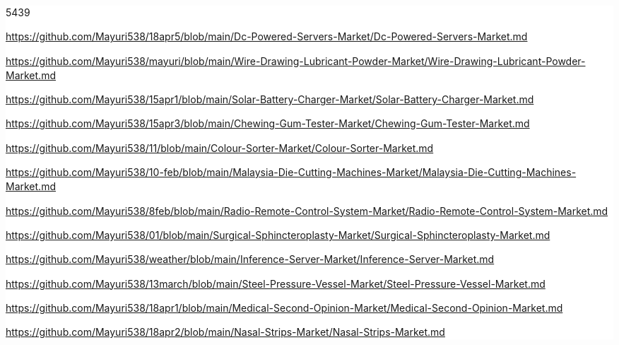 5439</p><p><a href="https://github.com/Mayuri538/18apr5/blob/main/Dc-Powered-Servers-Market/Dc-Powered-Servers-Market.md">https://github.com/Mayuri538/18apr5/blob/main/Dc-Powered-Servers-Market/Dc-Powered-Servers-Market.md</a></p><p><a href="https://github.com/Mayuri538/mayuri/blob/main/Wire-Drawing-Lubricant-Powder-Market/Wire-Drawing-Lubricant-Powder-Market.md">https://github.com/Mayuri538/mayuri/blob/main/Wire-Drawing-Lubricant-Powder-Market/Wire-Drawing-Lubricant-Powder-Market.md</a></p><p><a href="https://github.com/Mayuri538/15apr1/blob/main/Solar-Battery-Charger-Market/Solar-Battery-Charger-Market.md">https://github.com/Mayuri538/15apr1/blob/main/Solar-Battery-Charger-Market/Solar-Battery-Charger-Market.md</a></p><p><a href="https://github.com/Mayuri538/15apr3/blob/main/Chewing-Gum-Tester-Market/Chewing-Gum-Tester-Market.md">https://github.com/Mayuri538/15apr3/blob/main/Chewing-Gum-Tester-Market/Chewing-Gum-Tester-Market.md</a></p><p><a href="https://github.com/Mayuri538/11/blob/main/Colour-Sorter-Market/Colour-Sorter-Market.md">https://github.com/Mayuri538/11/blob/main/Colour-Sorter-Market/Colour-Sorter-Market.md</a></p><p><a href="https://github.com/Mayuri538/10-feb/blob/main/Malaysia-Die-Cutting-Machines-Market/Malaysia-Die-Cutting-Machines-Market.md">https://github.com/Mayuri538/10-feb/blob/main/Malaysia-Die-Cutting-Machines-Market/Malaysia-Die-Cutting-Machines-Market.md</a></p><p><a href="https://github.com/Mayuri538/8feb/blob/main/Radio-Remote-Control-System-Market/Radio-Remote-Control-System-Market.md">https://github.com/Mayuri538/8feb/blob/main/Radio-Remote-Control-System-Market/Radio-Remote-Control-System-Market.md</a></p><p><a href="https://github.com/Mayuri538/01/blob/main/Surgical-Sphincteroplasty-Market/Surgical-Sphincteroplasty-Market.md">https://github.com/Mayuri538/01/blob/main/Surgical-Sphincteroplasty-Market/Surgical-Sphincteroplasty-Market.md</a></p><p><a href="https://github.com/Mayuri538/weather/blob/main/Inference-Server-Market/Inference-Server-Market.md">https://github.com/Mayuri538/weather/blob/main/Inference-Server-Market/Inference-Server-Market.md</a></p><p><a href="https://github.com/Mayuri538/13march/blob/main/Steel-Pressure-Vessel-Market/Steel-Pressure-Vessel-Market.md">https://github.com/Mayuri538/13march/blob/main/Steel-Pressure-Vessel-Market/Steel-Pressure-Vessel-Market.md</a></p><p><a href="https://github.com/Mayuri538/18apr1/blob/main/Medical-Second-Opinion-Market/Medical-Second-Opinion-Market.md">https://github.com/Mayuri538/18apr1/blob/main/Medical-Second-Opinion-Market/Medical-Second-Opinion-Market.md</a></p><p><a href="https://github.com/Mayuri538/18apr2/blob/main/Nasal-Strips-Market/Nasal-Strips-Market.md">https://github.com/Mayuri538/18apr2/blob/main/Nasal-Strips-Market/Nasal-Strips-Market.md</a></p>
